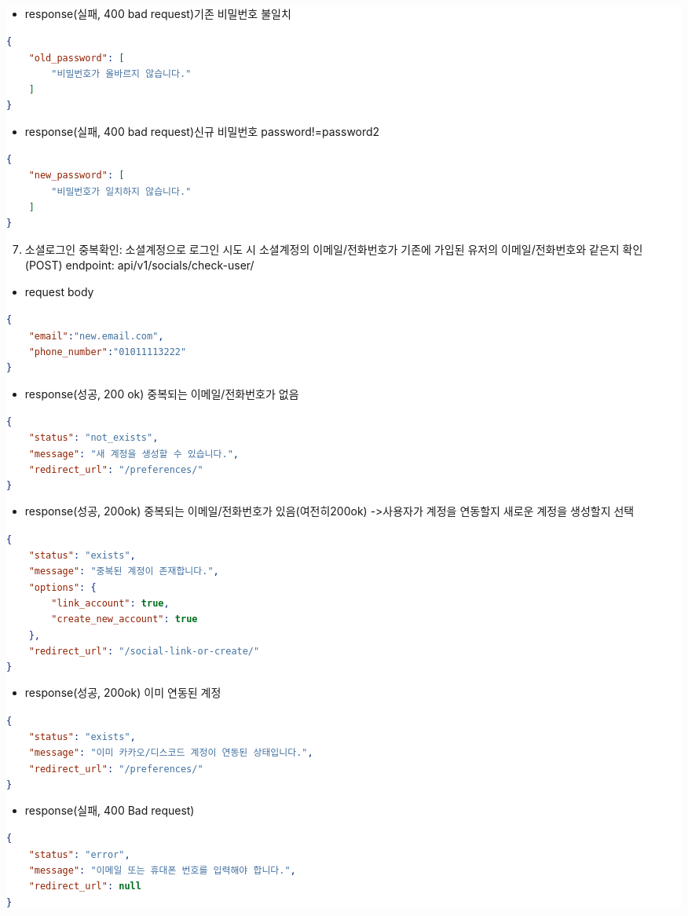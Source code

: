 - response(실패, 400 bad request)기존 비밀번호 불일치
```json
{
    "old_password": [
        "비밀번호가 올바르지 않습니다."
    ]
}
```

- response(실패, 400 bad request)신규 비밀번호 password!=password2
```json
{
    "new_password": [
        "비밀번호가 일치하지 않습니다."
    ]
}
```


7. 소셜로그인 중복확인: 소셜계정으로 로그인 시도 시 소셜계정의 이메일/전화번호가 기존에 가입된 유저의 이메일/전화번호와 같은지 확인 (POST)
endpoint: api/v1/socials/check-user/
- request body
```json
{
    "email":"new.email.com",
    "phone_number":"01011113222"
}
```
- response(성공, 200 ok) 중복되는 이메일/전화번호가 없음
```json
{
    "status": "not_exists",
    "message": "새 계정을 생성할 수 있습니다.",
    "redirect_url": "/preferences/"
}
```
- response(성공, 200ok) 중복되는 이메일/전화번호가 있음(여전히200ok) ->사용자가 계정을 연동할지 새로운 계정을 생성할지 선택
```json
{
    "status": "exists",
    "message": "중복된 계정이 존재합니다.",
    "options": {
        "link_account": true,
        "create_new_account": true
    },
    "redirect_url": "/social-link-or-create/"
}
```
- response(성공, 200ok) 이미 연동된 계정
```json
{
    "status": "exists",
    "message": "이미 카카오/디스코드 계정이 연동된 상태입니다.",
    "redirect_url": "/preferences/"
}
```
- response(실패, 400 Bad request)
```json
{
    "status": "error",
    "message": "이메일 또는 휴대폰 번호를 입력해야 합니다.",
    "redirect_url": null
}
```

